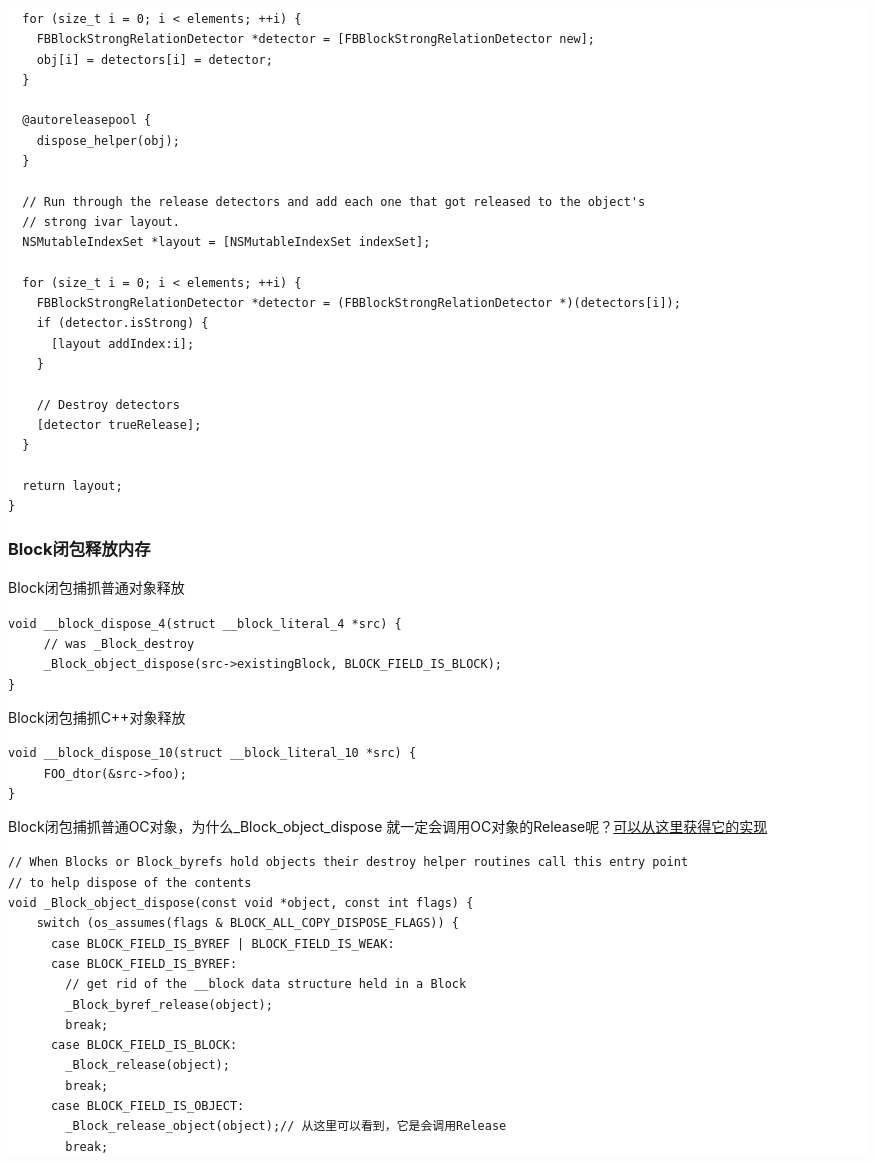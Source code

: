 ```
  for (size_t i = 0; i < elements; ++i) {
    FBBlockStrongRelationDetector *detector = [FBBlockStrongRelationDetector new];
    obj[i] = detectors[i] = detector;
  }

  @autoreleasepool {
    dispose_helper(obj);
  }

  // Run through the release detectors and add each one that got released to the object's
  // strong ivar layout.
  NSMutableIndexSet *layout = [NSMutableIndexSet indexSet];

  for (size_t i = 0; i < elements; ++i) {
    FBBlockStrongRelationDetector *detector = (FBBlockStrongRelationDetector *)(detectors[i]);
    if (detector.isStrong) {
      [layout addIndex:i];
    }

    // Destroy detectors
    [detector trueRelease];
  }

  return layout;
}
```



### Block闭包释放内存

Block闭包捕抓普通对象释放

```
void __block_dispose_4(struct __block_literal_4 *src) {
     // was _Block_destroy
     _Block_object_dispose(src->existingBlock, BLOCK_FIELD_IS_BLOCK);
}
```

Block闭包捕抓C++对象释放

```
void __block_dispose_10(struct __block_literal_10 *src) {
     FOO_dtor(&src->foo);
}
```

Block闭包捕抓普通OC对象，为什么_Block_object_dispose 就一定会调用OC对象的Release呢？[可以从这里获得它的实现](https://opensource.apple.com/source/libclosure/libclosure-74/runtime.cpp.auto.html)

```
// When Blocks or Block_byrefs hold objects their destroy helper routines call this entry point
// to help dispose of the contents
void _Block_object_dispose(const void *object, const int flags) {
    switch (os_assumes(flags & BLOCK_ALL_COPY_DISPOSE_FLAGS)) {
      case BLOCK_FIELD_IS_BYREF | BLOCK_FIELD_IS_WEAK:
      case BLOCK_FIELD_IS_BYREF:
        // get rid of the __block data structure held in a Block
        _Block_byref_release(object);
        break;
      case BLOCK_FIELD_IS_BLOCK:
        _Block_release(object);
        break;
      case BLOCK_FIELD_IS_OBJECT:
        _Block_release_object(object);// 从这里可以看到，它是会调用Release
        break;
```